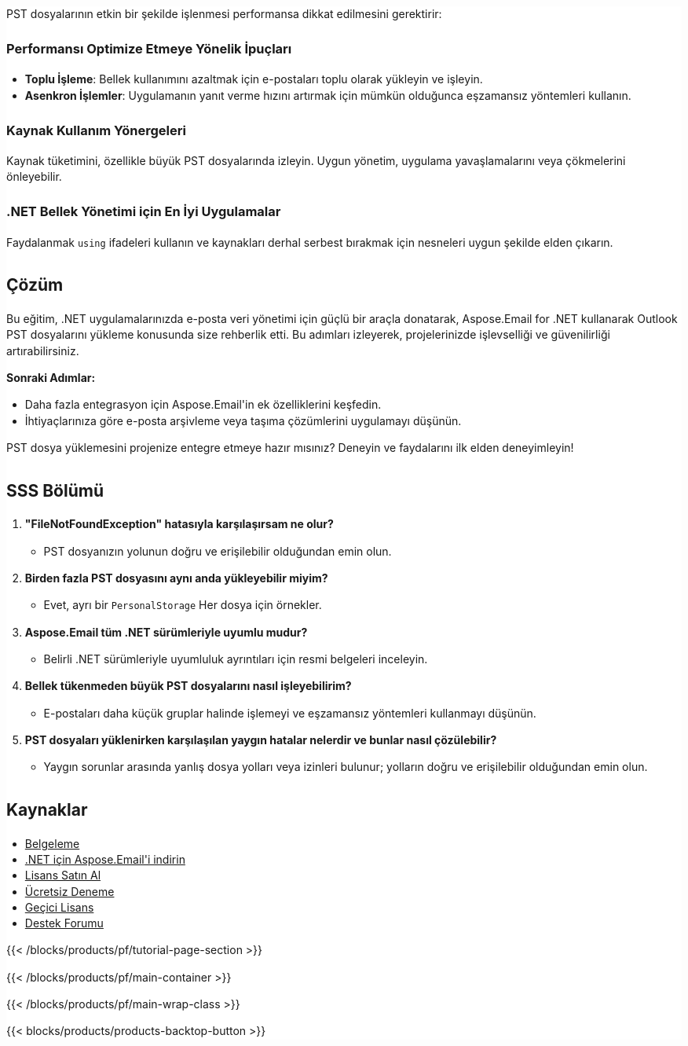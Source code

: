 PST dosyalarının etkin bir şekilde işlenmesi performansa dikkat edilmesini gerektirir:

### Performansı Optimize Etmeye Yönelik İpuçları

- **Toplu İşleme**: Bellek kullanımını azaltmak için e-postaları toplu olarak yükleyin ve işleyin.
- **Asenkron İşlemler**: Uygulamanın yanıt verme hızını artırmak için mümkün olduğunca eşzamansız yöntemleri kullanın.

### Kaynak Kullanım Yönergeleri

Kaynak tüketimini, özellikle büyük PST dosyalarında izleyin. Uygun yönetim, uygulama yavaşlamalarını veya çökmelerini önleyebilir.

### .NET Bellek Yönetimi için En İyi Uygulamalar

Faydalanmak `using` ifadeleri kullanın ve kaynakları derhal serbest bırakmak için nesneleri uygun şekilde elden çıkarın.

## Çözüm

Bu eğitim, .NET uygulamalarınızda e-posta veri yönetimi için güçlü bir araçla donatarak, Aspose.Email for .NET kullanarak Outlook PST dosyalarını yükleme konusunda size rehberlik etti. Bu adımları izleyerek, projelerinizde işlevselliği ve güvenilirliği artırabilirsiniz.

**Sonraki Adımlar:**

- Daha fazla entegrasyon için Aspose.Email'in ek özelliklerini keşfedin.
- İhtiyaçlarınıza göre e-posta arşivleme veya taşıma çözümlerini uygulamayı düşünün.

PST dosya yüklemesini projenize entegre etmeye hazır mısınız? Deneyin ve faydalarını ilk elden deneyimleyin!

## SSS Bölümü

1. **"FileNotFoundException" hatasıyla karşılaşırsam ne olur?**
   - PST dosyanızın yolunun doğru ve erişilebilir olduğundan emin olun.

2. **Birden fazla PST dosyasını aynı anda yükleyebilir miyim?**
   - Evet, ayrı bir `PersonalStorage` Her dosya için örnekler.

3. **Aspose.Email tüm .NET sürümleriyle uyumlu mudur?**
   - Belirli .NET sürümleriyle uyumluluk ayrıntıları için resmi belgeleri inceleyin.

4. **Bellek tükenmeden büyük PST dosyalarını nasıl işleyebilirim?**
   - E-postaları daha küçük gruplar halinde işlemeyi ve eşzamansız yöntemleri kullanmayı düşünün.

5. **PST dosyaları yüklenirken karşılaşılan yaygın hatalar nelerdir ve bunlar nasıl çözülebilir?**
   - Yaygın sorunlar arasında yanlış dosya yolları veya izinleri bulunur; yolların doğru ve erişilebilir olduğundan emin olun.

## Kaynaklar

- [Belgeleme](https://reference.aspose.com/email/net/)
- [.NET için Aspose.Email'i indirin](https://releases.aspose.com/email/net/)
- [Lisans Satın Al](https://purchase.aspose.com/buy)
- [Ücretsiz Deneme](https://releases.aspose.com/email/net/)
- [Geçici Lisans](https://purchase.aspose.com/temporary-license/)
- [Destek Forumu](https://forum.aspose.com/c/email/10)

{{< /blocks/products/pf/tutorial-page-section >}}

{{< /blocks/products/pf/main-container >}}

{{< /blocks/products/pf/main-wrap-class >}}

{{< blocks/products/products-backtop-button >}}